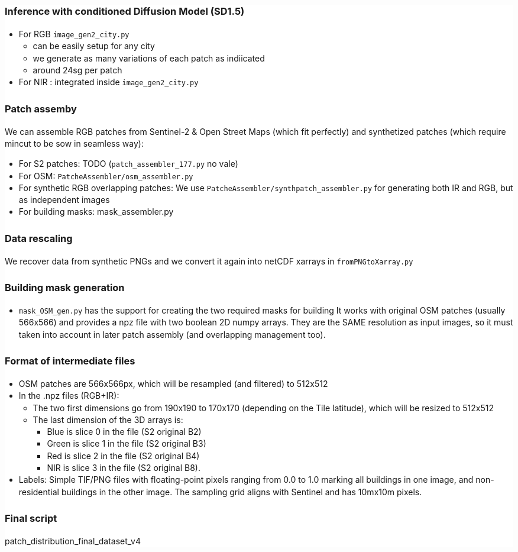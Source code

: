 ### Inference with conditioned Diffusion Model (SD1.5)

* For RGB `image_gen2_city.py` 
  * can be easily setup for any city
  * we generate as many variations of each patch as indiicated
  * around 24sg per patch 
* For NIR : integrated inside `image_gen2_city.py` 


### Patch assemby

We can assemble RGB patches from Sentinel-2 & Open Street Maps (which fit perfectly) and synthetized patches (which require mincut to be sow in seamless way):

* For S2 patches: TODO 
  (`patch_assembler_177.py` no vale)
* For OSM: `PatcheAssembler/osm_assembler.py`
* For synthetic RGB overlapping patches: We use `PatcheAssembler/synthpatch_assembler.py` for generating both IR and RGB, but as independent images
* For building masks: mask_assembler.py


### Data rescaling 

We recover data from synthetic PNGs and we convert it again into netCDF xarrays in `fromPNGtoXarray.py`


### Building mask generation

* `mask_OSM_gen.py` has the support for creating the two required masks for building 
  It works with original OSM patches (usually 566x566) and provides a npz file with two boolean 2D numpy arrays. They are the SAME resolution as input images, so it must taken into account in later patch assembly (and overlapping management too).


### Format of intermediate files

- OSM patches are 566x566px, which will be resampled (and filtered) to 512x512
- In the .npz files (RGB+IR):
  - The two first dimensions go from 190x190 to 170x170 (depending on the Tile latitude), which will be resized to 512x512
  - The last dimension of the 3D arrays is:
    - Blue is slice 0 in the file (S2 original B2)
    - Green is slice 1 in the file (S2 original B3)
    - Red is slice 2 in the file (S2 original B4)
    - NIR is slice 3 in the file (S2 original B8).
- Labels: Simple TIF/PNG files with floating-point pixels ranging from 0.0 to 1.0 marking all buildings in one image, and non-residential buildings in the other image. The sampling grid aligns with Sentinel and has 10mx10m pixels.

### Final script

patch_distribution_final_dataset_v4

